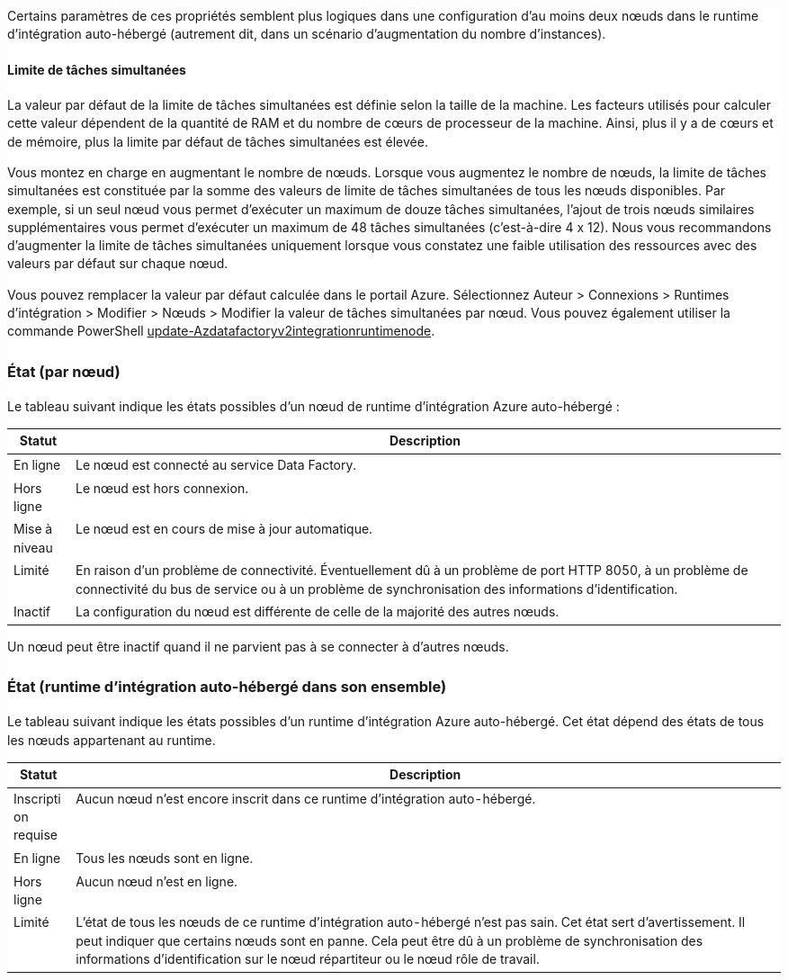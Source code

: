 Certains paramètres de ces propriétés semblent plus logiques dans une configuration d’au moins deux nœuds dans le runtime d’intégration auto-hébergé (autrement dit, dans un scénario d’augmentation du nombre d’instances).

#### <a name="concurrent-jobs-limit"></a>Limite de tâches simultanées

La valeur par défaut de la limite de tâches simultanées est définie selon la taille de la machine. Les facteurs utilisés pour calculer cette valeur dépendent de la quantité de RAM et du nombre de cœurs de processeur de la machine. Ainsi, plus il y a de cœurs et de mémoire, plus la limite par défaut de tâches simultanées est élevée.

Vous montez en charge en augmentant le nombre de nœuds. Lorsque vous augmentez le nombre de nœuds, la limite de tâches simultanées est constituée par la somme des valeurs de limite de tâches simultanées de tous les nœuds disponibles.  Par exemple, si un seul nœud vous permet d’exécuter un maximum de douze tâches simultanées, l’ajout de trois nœuds similaires supplémentaires vous permet d’exécuter un maximum de 48 tâches simultanées (c’est-à-dire 4 x 12). Nous vous recommandons d’augmenter la limite de tâches simultanées uniquement lorsque vous constatez une faible utilisation des ressources avec des valeurs par défaut sur chaque nœud.

Vous pouvez remplacer la valeur par défaut calculée dans le portail Azure. Sélectionnez Auteur > Connexions > Runtimes d’intégration > Modifier > Nœuds > Modifier la valeur de tâches simultanées par nœud. Vous pouvez également utiliser la commande PowerShell [update-Azdatafactoryv2integrationruntimenode](https://docs.microsoft.com/powershell/module/az.datafactory/update-Azdatafactoryv2integrationruntimenode#examples).
  
### <a name="status-per-node"></a>État (par nœud)
Le tableau suivant indique les états possibles d’un nœud de runtime d’intégration Azure auto-hébergé :

| Statut | Description |
| ------ | ------------------ | 
| En ligne | Le nœud est connecté au service Data Factory. |
| Hors ligne | Le nœud est hors connexion. |
| Mise à niveau | Le nœud est en cours de mise à jour automatique. |
| Limité | En raison d’un problème de connectivité. Éventuellement dû à un problème de port HTTP 8050, à un problème de connectivité du bus de service ou à un problème de synchronisation des informations d’identification. |
| Inactif | La configuration du nœud est différente de celle de la majorité des autres nœuds. |

Un nœud peut être inactif quand il ne parvient pas à se connecter à d’autres nœuds.

### <a name="status-overall-self-hosted-integration-runtime"></a>État (runtime d’intégration auto-hébergé dans son ensemble)
Le tableau suivant indique les états possibles d’un runtime d’intégration Azure auto-hébergé. Cet état dépend des états de tous les nœuds appartenant au runtime. 

| Statut | Description |
| ------ | ----------- | 
| Inscription requise | Aucun nœud n’est encore inscrit dans ce runtime d’intégration auto-hébergé. |
| En ligne | Tous les nœuds sont en ligne. |
| Hors ligne | Aucun nœud n’est en ligne. |
| Limité | L’état de tous les nœuds de ce runtime d’intégration auto-hébergé n’est pas sain. Cet état sert d’avertissement. Il peut indiquer que certains nœuds sont en panne. Cela peut être dû à un problème de synchronisation des informations d’identification sur le nœud répartiteur ou le nœud rôle de travail. |
